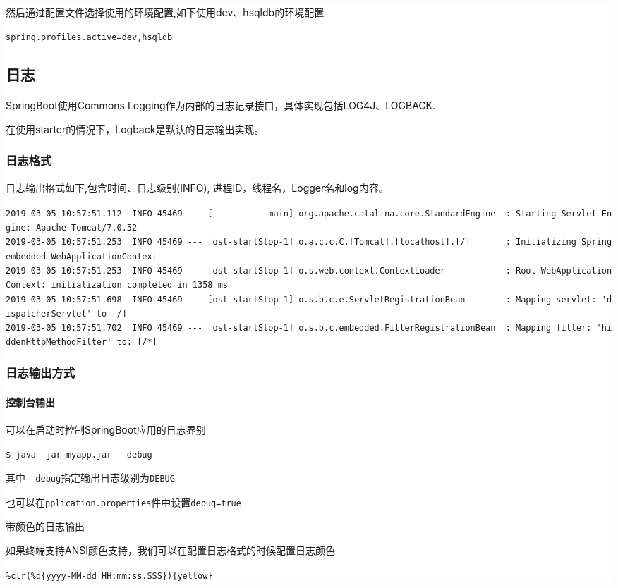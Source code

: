 

然后通过配置文件选择使用的环境配置,如下使用dev、hsqldb的环境配置

```properties
spring.profiles.active=dev,hsqldb
```



## 日志

SpringBoot使用Commons Logging作为内部的日志记录接口，具体实现包括LOG4J、LOGBACK.



在使用starter的情况下，Logback是默认的日志输出实现。



### 日志格式

日志输出格式如下,包含时间、日志级别(INFO), 进程ID，线程名，Logger名和log内容。

```
2019-03-05 10:57:51.112  INFO 45469 --- [           main] org.apache.catalina.core.StandardEngine  : Starting Servlet Engine: Apache Tomcat/7.0.52
2019-03-05 10:57:51.253  INFO 45469 --- [ost-startStop-1] o.a.c.c.C.[Tomcat].[localhost].[/]       : Initializing Spring embedded WebApplicationContext
2019-03-05 10:57:51.253  INFO 45469 --- [ost-startStop-1] o.s.web.context.ContextLoader            : Root WebApplicationContext: initialization completed in 1358 ms
2019-03-05 10:57:51.698  INFO 45469 --- [ost-startStop-1] o.s.b.c.e.ServletRegistrationBean        : Mapping servlet: 'dispatcherServlet' to [/]
2019-03-05 10:57:51.702  INFO 45469 --- [ost-startStop-1] o.s.b.c.embedded.FilterRegistrationBean  : Mapping filter: 'hiddenHttpMethodFilter' to: [/*]
```

### 日志输出方式

#### 控制台输出

可以在启动时控制SpringBoot应用的日志界别

```shell
$ java -jar myapp.jar --debug
```

其中`--debug`指定输出日志级别为`DEBUG`

也可以在`pplication.properties`件中设置`debug=true`



带颜色的日志输出

如果终端支持ANSI颜色支持，我们可以在配置日志格式的时候配置日志颜色

```
%clr(%d{yyyy-MM-dd HH:mm:ss.SSS}){yellow}
```

